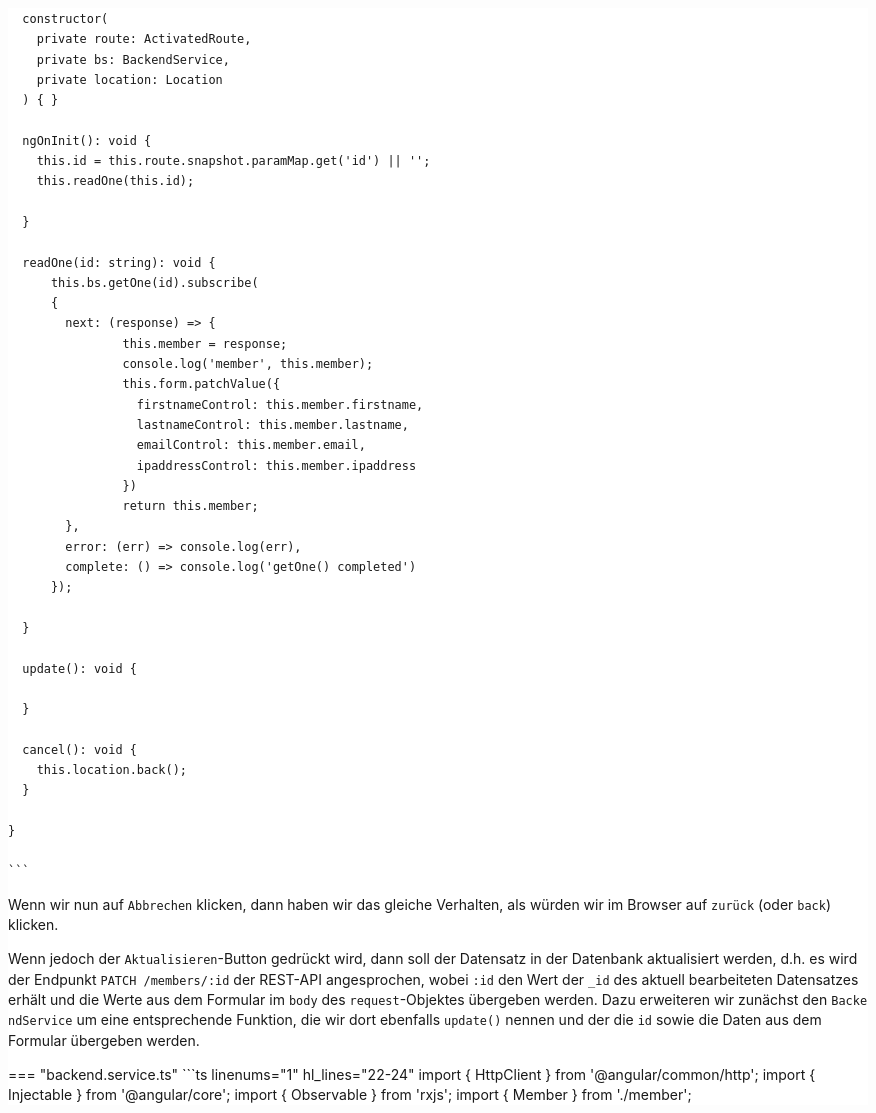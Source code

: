       constructor(
        private route: ActivatedRoute,
        private bs: BackendService,
        private location: Location
      ) { }

      ngOnInit(): void {
        this.id = this.route.snapshot.paramMap.get('id') || '';
        this.readOne(this.id);

      }

      readOne(id: string): void {
          this.bs.getOne(id).subscribe(
          {
            next: (response) => {
                    this.member = response;
                    console.log('member', this.member);
                    this.form.patchValue({
                      firstnameControl: this.member.firstname,
                      lastnameControl: this.member.lastname,
                      emailControl: this.member.email,
                      ipaddressControl: this.member.ipaddress
                    })
                    return this.member;
            },
            error: (err) => console.log(err),
            complete: () => console.log('getOne() completed')
          });

      }

      update(): void {

      }

      cancel(): void {
        this.location.back();
      }

    }

    ```


Wenn wir nun auf `Abbrechen` klicken, dann haben wir das gleiche Verhalten, als würden wir im Browser auf `zurück` (oder `back`) klicken. 

Wenn jedoch der `Aktualisieren`-Button gedrückt wird, dann soll der Datensatz in der Datenbank aktualisiert werden, d.h. es wird der Endpunkt `PATCH /members/:id` der REST-API angesprochen, wobei `:id` den Wert der `_id` des aktuell bearbeiteten Datensatzes erhält und die Werte aus dem Formular im `body` des `request`-Objektes übergeben werden. Dazu erweiteren wir zunächst den `BackendService` um eine entsprechende Funktion, die wir dort ebenfalls `update()` nennen und der die `id` sowie die Daten aus dem Formular übergeben werden.


=== "backend.service.ts"
    ```ts linenums="1" hl_lines="22-24"
    import { HttpClient } from '@angular/common/http';
    import { Injectable } from '@angular/core';
    import { Observable } from 'rxjs';
    import { Member } from './member';
